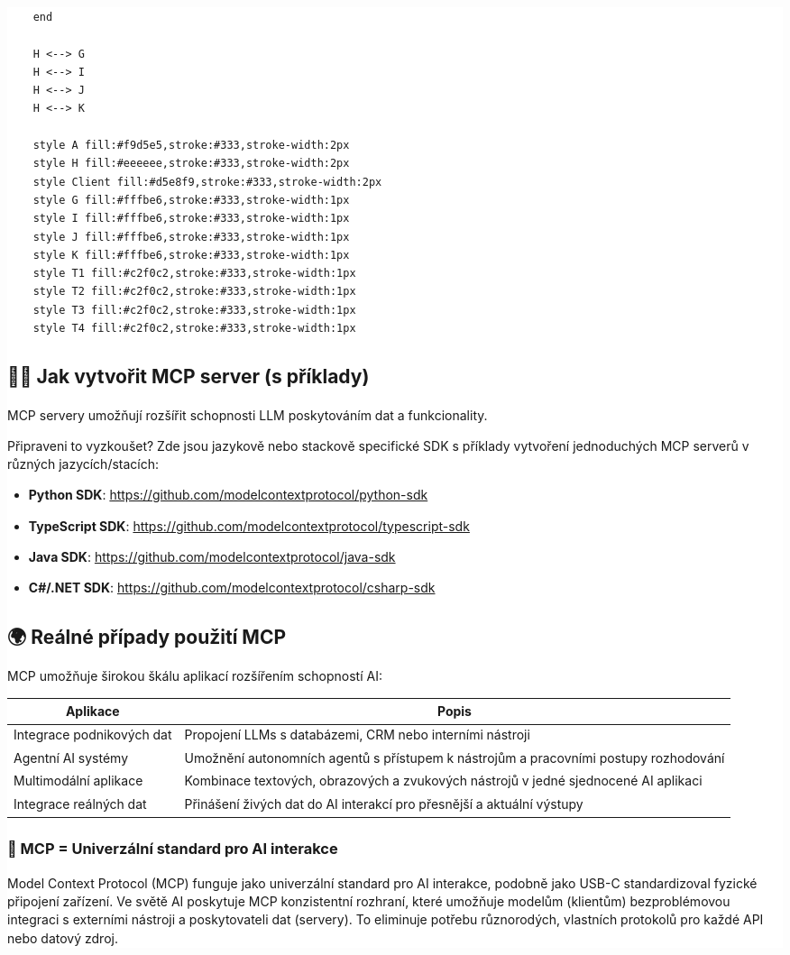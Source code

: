 ```mermaid
    end

    H <--> G
    H <--> I
    H <--> J
    H <--> K

    style A fill:#f9d5e5,stroke:#333,stroke-width:2px
    style H fill:#eeeeee,stroke:#333,stroke-width:2px
    style Client fill:#d5e8f9,stroke:#333,stroke-width:2px
    style G fill:#fffbe6,stroke:#333,stroke-width:1px
    style I fill:#fffbe6,stroke:#333,stroke-width:1px
    style J fill:#fffbe6,stroke:#333,stroke-width:1px
    style K fill:#fffbe6,stroke:#333,stroke-width:1px
    style T1 fill:#c2f0c2,stroke:#333,stroke-width:1px
    style T2 fill:#c2f0c2,stroke:#333,stroke-width:1px
    style T3 fill:#c2f0c2,stroke:#333,stroke-width:1px
    style T4 fill:#c2f0c2,stroke:#333,stroke-width:1px
```

## 👨‍💻 Jak vytvořit MCP server (s příklady)

MCP servery umožňují rozšířit schopnosti LLM poskytováním dat a funkcionality.

Připraveni to vyzkoušet? Zde jsou jazykově nebo stackově specifické SDK s příklady vytvoření jednoduchých MCP serverů v různých jazycích/stacích:

- **Python SDK**: https://github.com/modelcontextprotocol/python-sdk

- **TypeScript SDK**: https://github.com/modelcontextprotocol/typescript-sdk

- **Java SDK**: https://github.com/modelcontextprotocol/java-sdk

- **C#/.NET SDK**: https://github.com/modelcontextprotocol/csharp-sdk

## 🌍 Reálné případy použití MCP

MCP umožňuje širokou škálu aplikací rozšířením schopností AI:

| **Aplikace**               | **Popis**                                                                        |
|----------------------------|----------------------------------------------------------------------------------|
| Integrace podnikových dat  | Propojení LLMs s databázemi, CRM nebo interními nástroji                         |
| Agentní AI systémy         | Umožnění autonomních agentů s přístupem k nástrojům a pracovními postupy rozhodování |
| Multimodální aplikace      | Kombinace textových, obrazových a zvukových nástrojů v jedné sjednocené AI aplikaci |
| Integrace reálných dat     | Přinášení živých dat do AI interakcí pro přesnější a aktuální výstupy             |

### 🧠 MCP = Univerzální standard pro AI interakce

Model Context Protocol (MCP) funguje jako univerzální standard pro AI interakce, podobně jako USB-C standardizoval fyzické připojení zařízení. Ve světě AI poskytuje MCP konzistentní rozhraní, které umožňuje modelům (klientům) bezproblémovou integraci s externími nástroji a poskytovateli dat (servery). To eliminuje potřebu různorodých, vlastních protokolů pro každé API nebo datový zdroj.
